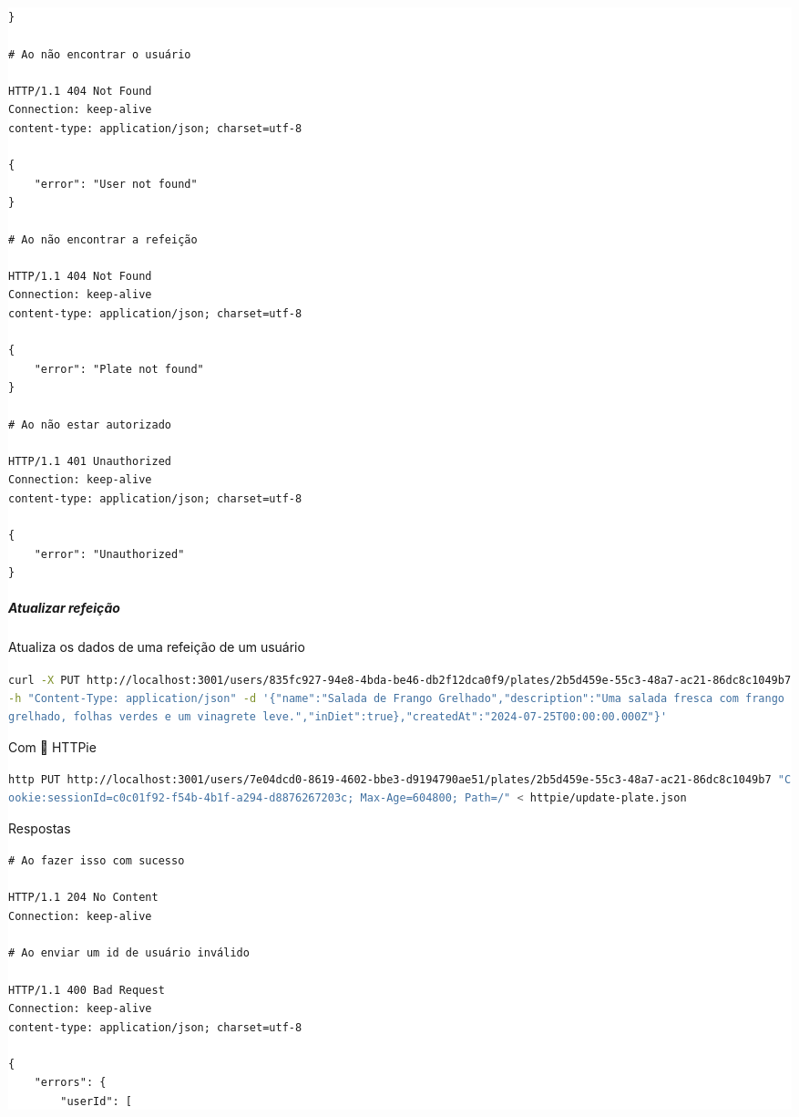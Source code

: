 ```
}

# Ao não encontrar o usuário

HTTP/1.1 404 Not Found
Connection: keep-alive
content-type: application/json; charset=utf-8

{
    "error": "User not found"
}

# Ao não encontrar a refeição

HTTP/1.1 404 Not Found
Connection: keep-alive
content-type: application/json; charset=utf-8

{
    "error": "Plate not found"
}

# Ao não estar autorizado

HTTP/1.1 401 Unauthorized
Connection: keep-alive
content-type: application/json; charset=utf-8

{
    "error": "Unauthorized"
}
```

##### Atualizar refeição
Atualiza os dados de uma refeição de um usuário
```sh
curl -X PUT http://localhost:3001/users/835fc927-94e8-4bda-be46-db2f12dca0f9/plates/2b5d459e-55c3-48a7-ac21-86dc8c1049b7  -h "Content-Type: application/json" -d '{"name":"Salada de Frango Grelhado","description":"Uma salada fresca com frango grelhado, folhas verdes e um vinagrete leve.","inDiet":true},"createdAt":"2024-07-25T00:00:00.000Z"}'
```

Com 🥧 HTTPie
```sh
http PUT http://localhost:3001/users/7e04dcd0-8619-4602-bbe3-d9194790ae51/plates/2b5d459e-55c3-48a7-ac21-86dc8c1049b7 "Cookie:sessionId=c0c01f92-f54b-4b1f-a294-d8876267203c; Max-Age=604800; Path=/" < httpie/update-plate.json
```

Respostas
```
# Ao fazer isso com sucesso

HTTP/1.1 204 No Content
Connection: keep-alive

# Ao enviar um id de usuário inválido

HTTP/1.1 400 Bad Request
Connection: keep-alive
content-type: application/json; charset=utf-8

{
    "errors": {
        "userId": [
```